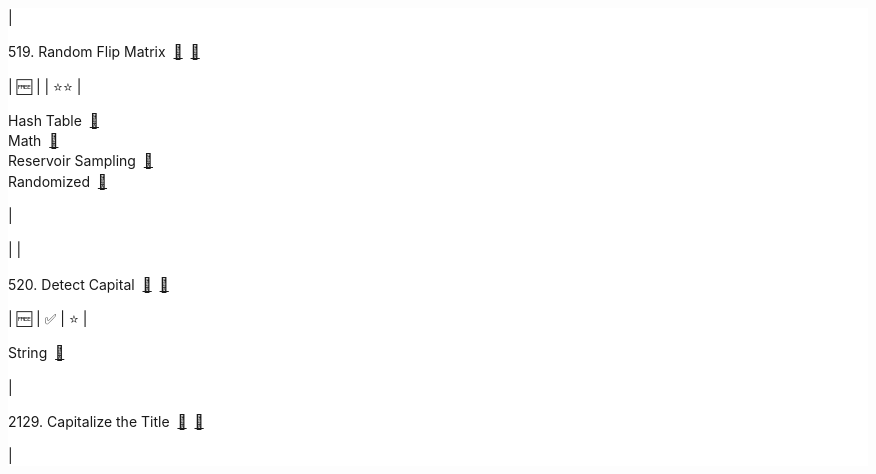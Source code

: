 | <dl><dt>519. Random Flip Matrix&nbsp;&nbsp;[:link:](https://leetcode.com/problems/random-flip-matrix)&nbsp;&nbsp;[:memo:](../../Questions/0519__random-flip-matrix)</dt></dl>                                                                                                                   | 🆓    |        | ⭐️⭐️       | <dl><dt>Hash Table&nbsp;&nbsp;[:link:](https://leetcode.com/tag/hash-table)</dt><dt>Math&nbsp;&nbsp;[:link:](https://leetcode.com/tag/math)</dt><dt>Reservoir Sampling&nbsp;&nbsp;[:link:](https://leetcode.com/tag/reservoir-sampling)</dt><dt>Randomized&nbsp;&nbsp;[:link:](https://leetcode.com/tag/randomized)</dt></dl>                                                                                                                                 | <dl></dl>                                                                                                                                                                                                                                                                                                                                                                                                                                                                                                                                                                                                                                                                                                                                                                                                                                                                                                                                                                                                                                                                                                                                                                                                                                                                                                                                                                                                                                                                                                                                                                                                     |
| <dl><dt>520. Detect Capital&nbsp;&nbsp;[:link:](https://leetcode.com/problems/detect-capital)&nbsp;&nbsp;[:memo:](../../Questions/0520__detect-capital)</dt></dl>                                                                                                                               | 🆓    | ✅      | ⭐️         | <dl><dt>String&nbsp;&nbsp;[:link:](https://leetcode.com/tag/string)</dt></dl>                                                                                                                                                                                                                                                                                                                                                                                 | <dl><dt>2129. Capitalize the Title&nbsp;&nbsp;[:link:](https://leetcode.com/problems/capitalize-the-title)&nbsp;&nbsp;[:memo:](../../Questions/2129__capitalize-the-title)</dt></dl>                                                                                                                                                                                                                                                                                                                                                                                                                                                                                                                                                                                                                                                                                                                                                                                                                                                                                                                                                                                                                                                                                                                                                                                                                                                                                                                                                                                                                          |
